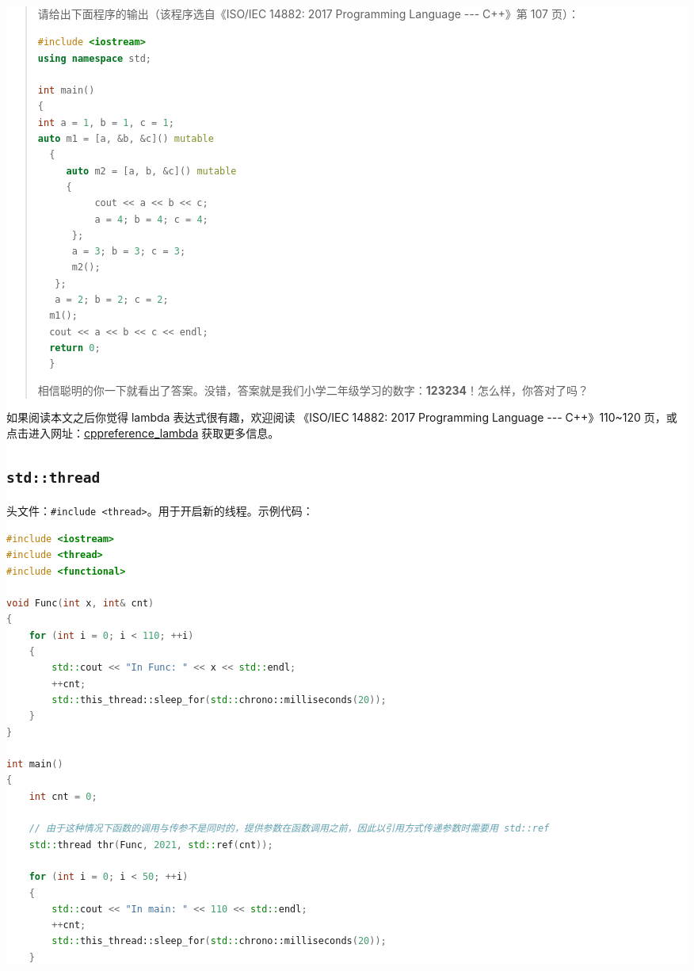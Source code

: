 > 请给出下面程序的输出（该程序选自《ISO/IEC 14882: 2017 Programming Language --- C++》第 107 页）：
>
> ```cpp
>#include <iostream>
> using namespace std;
>
> int main()
> {
> int a = 1, b = 1, c = 1;
> auto m1 = [a, &b, &c]() mutable
>   {
>      auto m2 = [a, b, &c]() mutable
>      {
>           cout << a << b << c;
>           a = 4; b = 4; c = 4;
>       };
>       a = 3; b = 3; c = 3;
>       m2();
>    };
>    a = 2; b = 2; c = 2;
>   m1();
>   cout << a << b << c << endl;
>   return 0;
>   }
>   ```
> 相信聪明的你一下就看出了答案。没错，答案就是我们小学二年级学习的数字：**123234**！怎么样，你答对了吗？
>

如果阅读本文之后你觉得 lambda 表达式很有趣，欢迎阅读 《ISO/IEC 14882: 2017 Programming Language --- C++》110~120 页，或点击进入网址：[cppreference_lambda](https://zh.cppreference.com/w/cpp/language/lambda) 获取更多信息。

## `std::thread`

头文件：`#include <thread>`。用于开启新的线程。示例代码：

```cpp
#include <iostream>
#include <thread>
#include <functional>

void Func(int x, int& cnt)
{
    for (int i = 0; i < 110; ++i)
    {
        std::cout << "In Func: " << x << std::endl;
        ++cnt;
        std::this_thread::sleep_for(std::chrono::milliseconds(20));
    }
}

int main()
{
    int cnt = 0;

    // 由于这种情况下函数的调用与传参不是同时的，提供参数在函数调用之前，因此以引用方式传递参数时需要用 std::ref
    std::thread thr(Func, 2021, std::ref(cnt));

    for (int i = 0; i < 50; ++i)
    {
        std::cout << "In main: " << 110 << std::endl;
        ++cnt;
        std::this_thread::sleep_for(std::chrono::milliseconds(20));
    }

```
